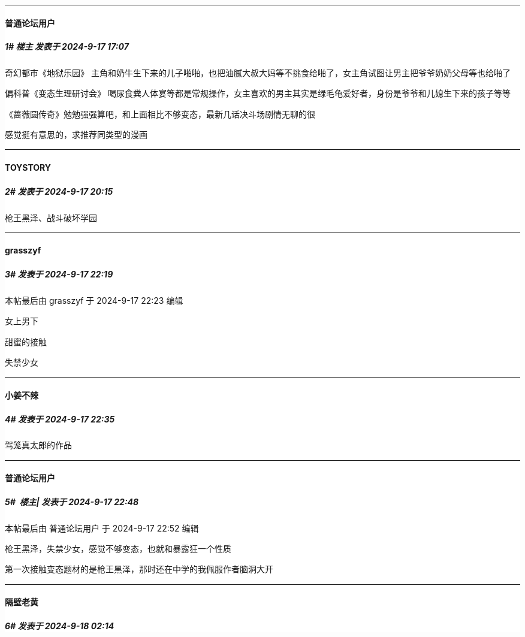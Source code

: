 ﻿
*****

####  普通论坛用户  
##### 1#       楼主       发表于 2024-9-17 17:07

奇幻都市《地狱乐园》
主角和奶牛生下来的儿子啪啪，也把油腻大叔大妈等不挑食给啪了，女主角试图让男主把爷爷奶奶父母等也给啪了

偏科普《变态生理研讨会》
喝尿食粪人体宴等都是常规操作，女主喜欢的男主其实是绿毛龟爱好者，身份是爷爷和儿媳生下来的孩子等等

《蔷薇圆传奇》勉勉强强算吧，和上面相比不够变态，最新几话决斗场剧情无聊的很

感觉挺有意思的，求推荐同类型的漫画

*****

####  TOYSTORY  
##### 2#       发表于 2024-9-17 20:15

枪王黑泽、战斗破坏学园

*****

####  grasszyf  
##### 3#       发表于 2024-9-17 22:19

 本帖最后由 grasszyf 于 2024-9-17 22:23 编辑 

女上男下

甜蜜的接触

失禁少女

*****

####  小姜不辣  
##### 4#       发表于 2024-9-17 22:35

驾笼真太郎的作品

*****

####  普通论坛用户  
##### 5#         楼主| 发表于 2024-9-17 22:48

 本帖最后由 普通论坛用户 于 2024-9-17 22:52 编辑 

枪王黑泽，失禁少女，感觉不够变态，也就和暴露狂一个性质

第一次接触变态题材的是枪王黑泽，那时还在中学的我佩服作者脑洞大开

*****

####  隔壁老黄  
##### 6#       发表于 2024-9-18 02:14
